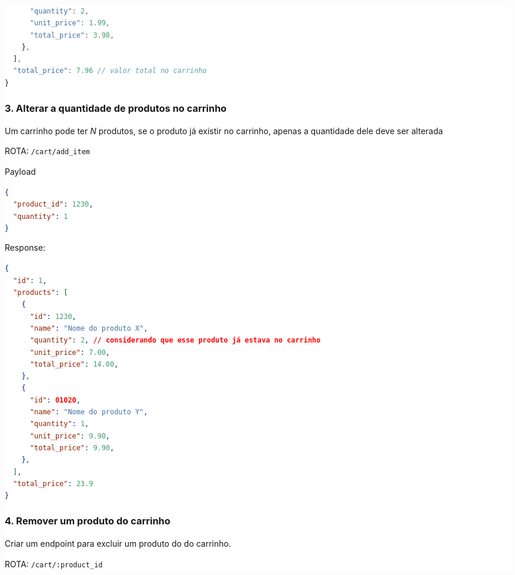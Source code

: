 ```js
      "quantity": 2,
      "unit_price": 1.99,
      "total_price": 3.98,
    },
  ],
  "total_price": 7.96 // valor total no carrinho
}
```

### 3. Alterar a quantidade de produtos no carrinho 
Um carrinho pode ter _N_ produtos, se o produto já existir no carrinho, apenas a quantidade dele deve ser alterada

ROTA: `/cart/add_item`

Payload
```json
{
  "product_id": 1230,
  "quantity": 1
}
```
Response:
```json
{
  "id": 1,
  "products": [
    {
      "id": 1230,
      "name": "Nome do produto X",
      "quantity": 2, // considerando que esse produto já estava no carrinho
      "unit_price": 7.00, 
      "total_price": 14.00, 
    },
    {
      "id": 01020,
      "name": "Nome do produto Y",
      "quantity": 1,
      "unit_price": 9.90, 
      "total_price": 9.90, 
    },
  ],
  "total_price": 23.9
}
```

### 4. Remover um produto do carrinho 

Criar um endpoint para excluir um produto do do carrinho. 

ROTA: `/cart/:product_id`


